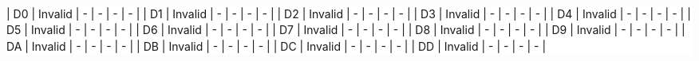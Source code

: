 | D0        | Invalid        | -                                                        | -                       | -                                                                                                                                        | -                                                                                                                                                                      |
| D1        | Invalid        | -                                                        | -                       | -                                                                                                                                        | -                                                                                                                                                                      |
| D2        | Invalid        | -                                                        | -                       | -                                                                                                                                        | -                                                                                                                                                                      |
| D3        | Invalid        | -                                                        | -                       | -                                                                                                                                        | -                                                                                                                                                                      |
| D4        | Invalid        | -                                                        | -                       | -                                                                                                                                        | -                                                                                                                                                                      |
| D5        | Invalid        | -                                                        | -                       | -                                                                                                                                        | -                                                                                                                                                                      |
| D6        | Invalid        | -                                                        | -                       | -                                                                                                                                        | -                                                                                                                                                                      |
| D7        | Invalid        | -                                                        | -                       | -                                                                                                                                        | -                                                                                                                                                                      |
| D8        | Invalid        | -                                                        | -                       | -                                                                                                                                        | -                                                                                                                                                                      |
| D9        | Invalid        | -                                                        | -                       | -                                                                                                                                        | -                                                                                                                                                                      |
| DA        | Invalid        | -                                                        | -                       | -                                                                                                                                        | -                                                                                                                                                                      |
| DB        | Invalid        | -                                                        | -                       | -                                                                                                                                        | -                                                                                                                                                                      |
| DC        | Invalid        | -                                                        | -                       | -                                                                                                                                        | -                                                                                                                                                                      |
| DD        | Invalid        | -                                                        | -                       | -                                                                                                                                        | -                                                                                                                                                                      |